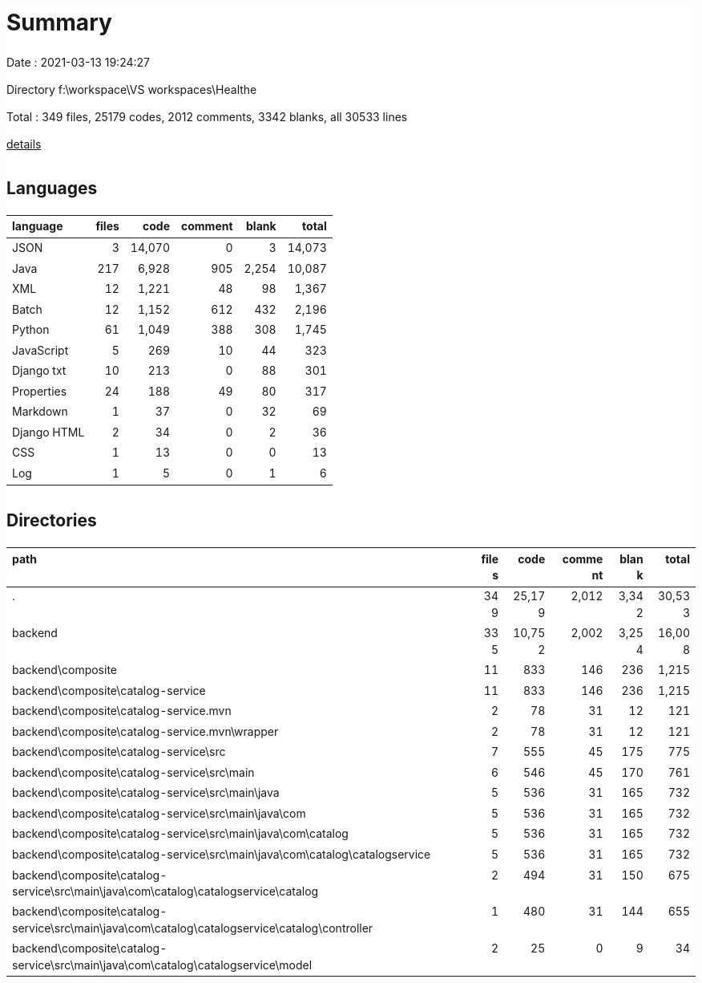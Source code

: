 # Summary

Date : 2021-03-13 19:24:27

Directory f:\workspace\VS workspaces\Healthe

Total : 349 files,  25179 codes, 2012 comments, 3342 blanks, all 30533 lines

[details](details.md)

## Languages
| language | files | code | comment | blank | total |
| :--- | ---: | ---: | ---: | ---: | ---: |
| JSON | 3 | 14,070 | 0 | 3 | 14,073 |
| Java | 217 | 6,928 | 905 | 2,254 | 10,087 |
| XML | 12 | 1,221 | 48 | 98 | 1,367 |
| Batch | 12 | 1,152 | 612 | 432 | 2,196 |
| Python | 61 | 1,049 | 388 | 308 | 1,745 |
| JavaScript | 5 | 269 | 10 | 44 | 323 |
| Django txt | 10 | 213 | 0 | 88 | 301 |
| Properties | 24 | 188 | 49 | 80 | 317 |
| Markdown | 1 | 37 | 0 | 32 | 69 |
| Django HTML | 2 | 34 | 0 | 2 | 36 |
| CSS | 1 | 13 | 0 | 0 | 13 |
| Log | 1 | 5 | 0 | 1 | 6 |

## Directories
| path | files | code | comment | blank | total |
| :--- | ---: | ---: | ---: | ---: | ---: |
| . | 349 | 25,179 | 2,012 | 3,342 | 30,533 |
| backend | 335 | 10,752 | 2,002 | 3,254 | 16,008 |
| backend\composite | 11 | 833 | 146 | 236 | 1,215 |
| backend\composite\catalog-service | 11 | 833 | 146 | 236 | 1,215 |
| backend\composite\catalog-service\.mvn | 2 | 78 | 31 | 12 | 121 |
| backend\composite\catalog-service\.mvn\wrapper | 2 | 78 | 31 | 12 | 121 |
| backend\composite\catalog-service\src | 7 | 555 | 45 | 175 | 775 |
| backend\composite\catalog-service\src\main | 6 | 546 | 45 | 170 | 761 |
| backend\composite\catalog-service\src\main\java | 5 | 536 | 31 | 165 | 732 |
| backend\composite\catalog-service\src\main\java\com | 5 | 536 | 31 | 165 | 732 |
| backend\composite\catalog-service\src\main\java\com\catalog | 5 | 536 | 31 | 165 | 732 |
| backend\composite\catalog-service\src\main\java\com\catalog\catalogservice | 5 | 536 | 31 | 165 | 732 |
| backend\composite\catalog-service\src\main\java\com\catalog\catalogservice\catalog | 2 | 494 | 31 | 150 | 675 |
| backend\composite\catalog-service\src\main\java\com\catalog\catalogservice\catalog\controller | 1 | 480 | 31 | 144 | 655 |
| backend\composite\catalog-service\src\main\java\com\catalog\catalogservice\model | 2 | 25 | 0 | 9 | 34 |